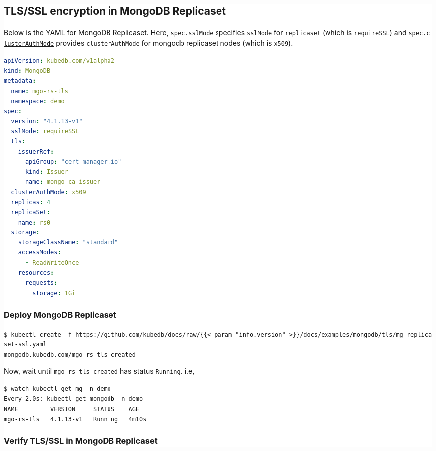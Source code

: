 ## TLS/SSL encryption in MongoDB Replicaset

Below is the YAML for MongoDB Replicaset. Here, [`spec.sslMode`](/docs/concepts/databases/mongodb.md#specsslMode) specifies `sslMode` for `replicaset` (which is `requireSSL`) and [`spec.clusterAuthMode`](/docs/concepts/databases/mongodb.md#specclusterAuthMode) provides `clusterAuthMode` for mongodb replicaset nodes (which is `x509`).

```yaml
apiVersion: kubedb.com/v1alpha2
kind: MongoDB
metadata:
  name: mgo-rs-tls
  namespace: demo
spec:
  version: "4.1.13-v1"
  sslMode: requireSSL
  tls:
    issuerRef:
      apiGroup: "cert-manager.io"
      kind: Issuer
      name: mongo-ca-issuer
  clusterAuthMode: x509
  replicas: 4
  replicaSet:
    name: rs0
  storage:
    storageClassName: "standard"
    accessModes:
      - ReadWriteOnce
    resources:
      requests:
        storage: 1Gi
```

### Deploy MongoDB Replicaset

```console
$ kubectl create -f https://github.com/kubedb/docs/raw/{{< param "info.version" >}}/docs/examples/mongodb/tls/mg-replicaset-ssl.yaml
mongodb.kubedb.com/mgo-rs-tls created
```

Now, wait until `mgo-rs-tls created` has status `Running`. i.e,

```console
$ watch kubectl get mg -n demo
Every 2.0s: kubectl get mongodb -n demo
NAME         VERSION     STATUS    AGE
mgo-rs-tls   4.1.13-v1   Running   4m10s
```

### Verify TLS/SSL in MongoDB Replicaset

